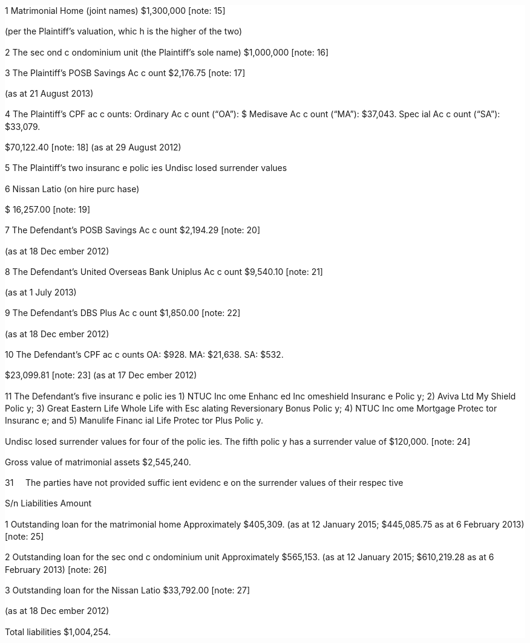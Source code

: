  1 Matrimonial Home (joint names) $1,300,000 [note: 15] 

 (per the Plaintiff’s valuation, whic h is the higher of the two) 

 2 The sec ond c ondominium unit (the Plaintiff’s sole name) $1,000,000 [note: 16] 

 3 The Plaintiff’s POSB Savings Ac c ount $2,176.75 [note: 17] 

 (as at 21 August 2013) 

 4 The Plaintiff’s CPF ac c ounts: Ordinary Ac c ount (“OA”): $ Medisave Ac c ount (“MA”): $37,043. Spec ial Ac c ount (“SA”): $33,079. 

 $70,122.40 [note: 18] (as at 29 August 2012) 

 5 The Plaintiff’s two insuranc e polic ies Undisc losed surrender values 

 6 Nissan Latio (on hire purc hase) 

 $ 16,257.00 [note: 19] 

 7 The Defendant’s POSB Savings Ac c ount $2,194.29 [note: 20] 

 (as at 18 Dec ember 2012) 

 8 The Defendant’s United Overseas Bank Uniplus Ac c ount $9,540.10 [note: 21] 

 (as at 1 July 2013) 

 9 The Defendant’s DBS Plus Ac c ount $1,850.00 [note: 22] 

 (as at 18 Dec ember 2012) 

 10 The Defendant’s CPF ac c ounts OA: $928. MA: $21,638. SA: $532. 

 $23,099.81 [note: 23] (as at 17 Dec ember 2012) 

 11 The Defendant’s five insuranc e polic ies 1) NTUC Inc ome Enhanc ed Inc omeshield Insuranc e Polic y; 2) Aviva Ltd My Shield Polic y; 3) Great Eastern Life Whole Life with Esc alating Reversionary Bonus Polic y; 4) NTUC Inc ome Mortgage Protec tor Insuranc e; and 5) Manulife Financ ial Life Protec tor Plus Polic y. 

 Undisc losed surrender values for four of the polic ies. The fifth polic y has a surrender value of $120,000. [note: 24] 

 Gross value of matrimonial assets $2,545,240. 

31     The parties have not provided suffic ient evidenc e on the surrender values of their respec tive 


 S/n Liabilities Amount 

 1 Outstanding loan for the matrimonial home Approximately $405,309. (as at 12 January 2015; $445,085.75 as at 6 February 2013) [note: 25] 

 2 Outstanding loan for the sec ond c ondominium unit Approximately $565,153. (as at 12 January 2015; $610,219.28 as at 6 February 2013) [note: 26] 

 3 Outstanding loan for the Nissan Latio $33,792.00 [note: 27] 

 (as at 18 Dec ember 2012) 

 Total liabilities $1,004,254. 

